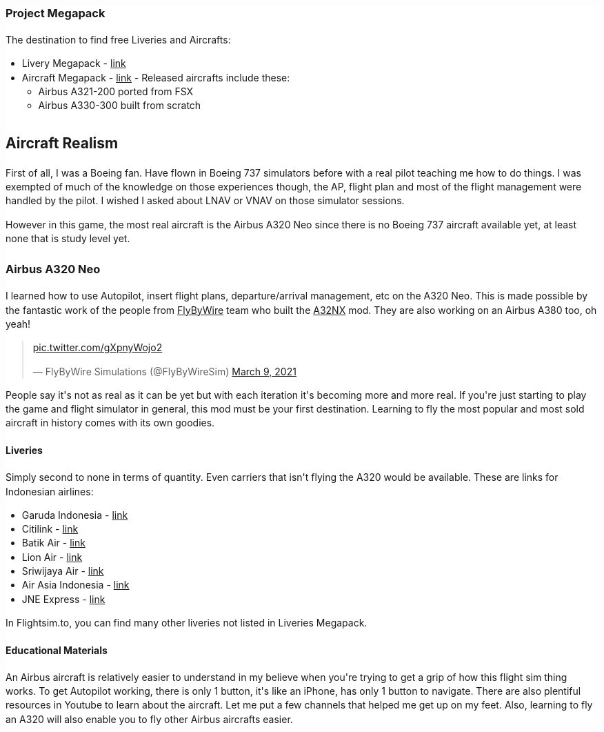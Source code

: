 ### Project Megapack

The destination to find free Liveries and Aircrafts:

* Livery Megapack - [link](https://www.projectmegapack.com/liveries/)
* Aircraft Megapack - [link](https://www.projectmegapack.com/aircraft/) - Released aircrafts include these:
  * Airbus A321-200 ported from FSX
  * Airbus A330-300 built from scratch

## Aircraft Realism

First of all, I was a Boeing fan. Have flown in Boeing 737 simulators before with a real pilot teaching me how to do things. I was exempted of much of the knowledge on those experiences though, the AP, flight plan and most of the flight management were handled by the pilot. I wished I asked about LNAV or VNAV on those simulator sessions.

However in this game, the most real aircraft is the Airbus A320 Neo since there is no Boeing 737 aircraft available yet, at least none that is study level yet.

### Airbus A320 Neo

I learned how to use Autopilot, insert flight plans, departure/arrival management, etc on the A320 Neo. This is made possible by the fantastic work of the people from [FlyByWire](https://flybywiresim.com/) team who built the [A32NX](https://github.com/flybywiresim/a32nx) mod. They are also working on an Airbus A380 too, oh yeah!

<blockquote class="twitter-tweet"><p lang="und" dir="ltr"><a href="https://t.co/gXpnyWojo2">pic.twitter.com/gXpnyWojo2</a></p>&mdash; FlyByWire Simulations (@FlyByWireSim) <a href="https://twitter.com/FlyByWireSim/status/1369078858109116419?ref_src=twsrc%5Etfw">March 9, 2021</a></blockquote> <script async src="https://platform.twitter.com/widgets.js" charset="utf-8"></script>

People say it's not as real as it can be yet but with each iteration it's becoming more and more real. If you're just starting to play the game and flight simulator in general, this mod must be your first destination. Learning to fly the most popular and most sold aircraft in history comes with its own goodies.

#### Liveries

Simply second to none in terms of quantity. Even carriers that isn't flying the A320 would be available. These are links for Indonesian airlines:

* Garuda Indonesia - [link](https://flightsim.to/file/3357/8k-garuda-indonesia)
* Citilink - [link](https://flightsim.to/file/7359/poslaju-citilink-garuda)
* Batik Air - [link](https://flightsim.to/file/7444/batik-air-8k-pk-azo)
* Lion Air - [link](https://nl.flightsim.to/file/5301/lion-air)
* Sriwijaya Air - [link](https://flightsim.to/file/6077/sriwijaya)
* Air Asia Indonesia - [link](https://nl.flightsim.to/file/7395/airasia-indonesia-8k-pk-azo)
* JNE Express - [link](https://fr.flightsim.to/file/5237/jne-express)

In Flightsim.to, you can find many other liveries not listed in Liveries Megapack.

#### Educational Materials

An Airbus aircraft is relatively easier to understand in my believe when you're trying to get a grip of how this flight sim thing works. To get Autopilot working, there is only 1 button, it's like an iPhone, has only 1 button to navigate. There are also plentiful resources in Youtube to learn about the aircraft. Let me put a few channels that helped me get up on my feet. Also, learning to fly an A320 will also enable you to fly other Airbus aircrafts easier.

